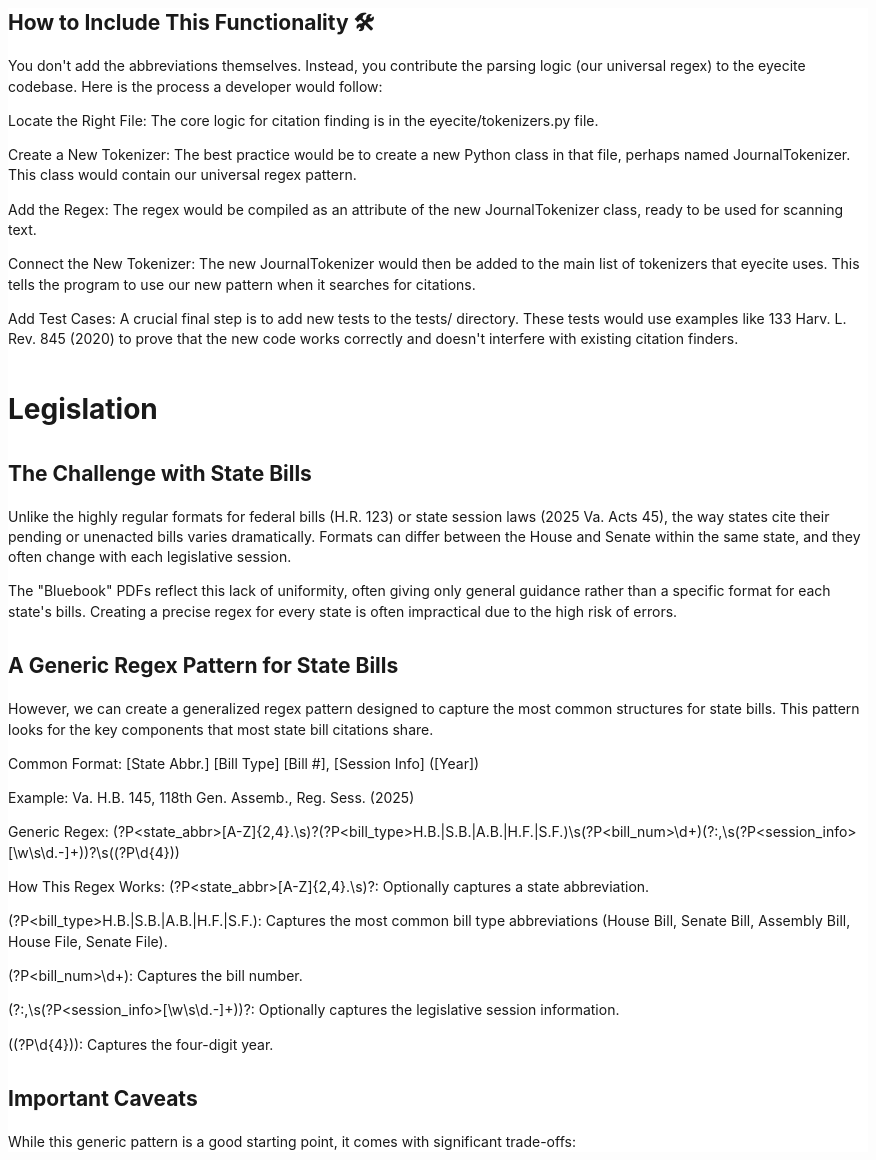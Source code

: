 ## How to Include This Functionality 🛠️
You don't add the abbreviations themselves. Instead, you contribute the parsing logic (our universal regex) to the eyecite codebase. Here is the process a developer would follow:

Locate the Right File: The core logic for citation finding is in the eyecite/tokenizers.py file.

Create a New Tokenizer: The best practice would be to create a new Python class in that file, perhaps named JournalTokenizer. This class would contain our universal regex pattern.

Add the Regex: The regex would be compiled as an attribute of the new JournalTokenizer class, ready to be used for scanning text.

Connect the New Tokenizer: The new JournalTokenizer would then be added to the main list of tokenizers that eyecite uses. This tells the program to use our new pattern when it searches for citations.

Add Test Cases: A crucial final step is to add new tests to the tests/ directory. These tests would use examples like 133 Harv. L. Rev. 845 (2020) to prove that the new code works correctly and doesn't interfere with existing citation finders.

# Legislation
## The Challenge with State Bills
Unlike the highly regular formats for federal bills (H.R. 123) or state session laws (2025 Va. Acts 45), the way states cite their pending or unenacted bills varies dramatically. Formats can differ between the House and Senate within the same state, and they often change with each legislative session.

The "Bluebook" PDFs reflect this lack of uniformity, often giving only general guidance rather than a specific format for each state's bills. Creating a precise regex for every state is often impractical due to the high risk of errors.

## A Generic Regex Pattern for State Bills
However, we can create a generalized regex pattern designed to capture the most common structures for state bills. This pattern looks for the key components that most state bill citations share.

Common Format: [State Abbr.] [Bill Type] [Bill #], [Session Info] ([Year])

Example: Va. H.B. 145, 118th Gen. Assemb., Reg. Sess. (2025)

Generic Regex: (?P<state_abbr>[A-Z]{2,4}\.\s)?(?P<bill_type>H\.B\.|S\.B\.|A\.B\.|H\.F\.|S\.F\.)\s(?P<bill_num>\d+)(?:,\s(?P<session_info>[\w\s\d.-]+))?\s\((?P<year>\d{4})\)

How This Regex Works:
(?P<state_abbr>[A-Z]{2,4}\.\s)?: Optionally captures a state abbreviation.

(?P<bill_type>H\.B\.|S\.B\.|A\.B\.|H\.F\.|S\.F\.): Captures the most common bill type abbreviations (House Bill, Senate Bill, Assembly Bill, House File, Senate File).

(?P<bill_num>\d+): Captures the bill number.

(?:,\s(?P<session_info>[\w\s\d.-]+))?: Optionally captures the legislative session information.

\((?P<year>\d{4})\): Captures the four-digit year.

## Important Caveats
While this generic pattern is a good starting point, it comes with significant trade-offs:
